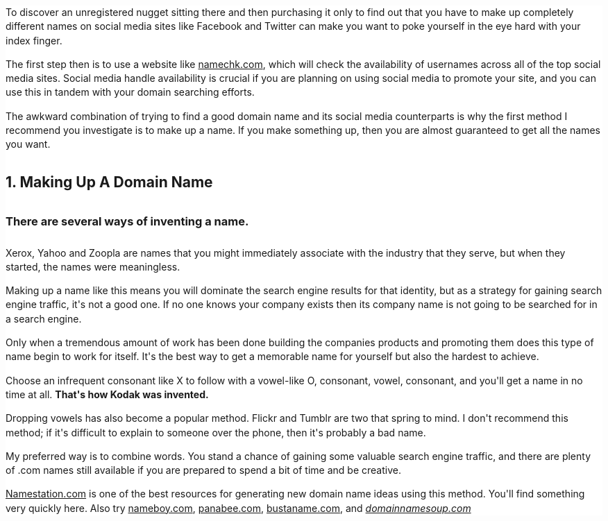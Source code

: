   

To discover an unregistered nugget sitting there and then purchasing it only to find out that you have to make up completely different names on social media sites like Facebook and Twitter can make you want to poke yourself in the eye hard with your index finger.

  

The first step then is to use a website like [namechk.com](http://www.namechk.com/), which will check the availability of usernames across all of the top social media sites. Social media handle availability is crucial if you are planning on using social media to promote your site, and you can use this in tandem with your domain searching efforts. 

  

The awkward combination of trying to find a good domain name and its social media counterparts is why the first method I recommend you investigate is to make up a name. If you make something up, then you are almost guaranteed to get all the names you want.

  

## 1\. Making Up A Domain Name

##   

### There are several ways of inventing a name.

###   

Xerox, Yahoo and Zoopla are names that you might immediately associate with the industry that they serve, but when they started, the names were meaningless. 

  

Making up a name like this means you will dominate the search engine results for that identity, but as a strategy for gaining search engine traffic, it's not a good one. If no one knows your company exists then its company name is not going to be searched for in a search engine.

  

Only when a tremendous amount of work has been done building the companies products and promoting them does this type of name begin to work for itself. It's the best way to get a memorable name for yourself but also the hardest to achieve.

  

Choose an infrequent consonant like X to follow with a vowel-like O, consonant, vowel, consonant, and you'll get a name in no time at all. **That's how Kodak was invented.**

  

Dropping vowels has also become a popular method. Flickr and Tumblr are two that spring to mind. I don't recommend this method; if it's difficult to explain to someone over the phone, then it's probably a bad name.

  

My preferred way is to combine words. You stand a chance of gaining some valuable search engine traffic, and there are plenty of .com names still available if you are prepared to spend a bit of time and be creative.

  

[Namestation.com](http://www.namestation.com/) is one of the best resources for generating new domain name ideas using this method. You'll find something very quickly here. Also try [nameboy.com](http://www.nameboy.com/), [panabee.com](http://www.panabee.com/), [bustaname.com](http://www.bustaname.com/), and [_domainnamesoup.com_](http://domainnamesoup.com)
